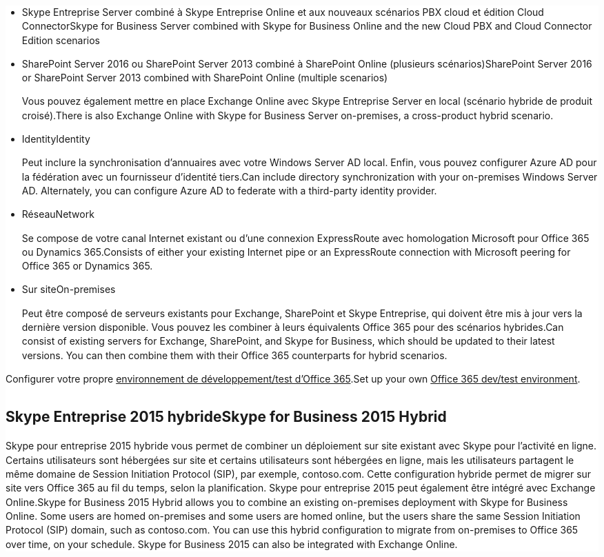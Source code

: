   - <span data-ttu-id="b3a31-114">Skype Entreprise Server combiné à Skype Entreprise Online et aux nouveaux scénarios PBX cloud et édition Cloud Connector</span><span class="sxs-lookup"><span data-stu-id="b3a31-114">Skype for Business Server combined with Skype for Business Online and the new Cloud PBX and Cloud Connector Edition scenarios</span></span>
    
  - <span data-ttu-id="b3a31-115">SharePoint Server 2016 ou SharePoint Server 2013 combiné à SharePoint Online (plusieurs scénarios)</span><span class="sxs-lookup"><span data-stu-id="b3a31-115">SharePoint Server 2016 or SharePoint Server 2013 combined with SharePoint Online (multiple scenarios)</span></span>
    
    <span data-ttu-id="b3a31-116">Vous pouvez également mettre en place Exchange Online avec Skype Entreprise Server en local (scénario hybride de produit croisé).</span><span class="sxs-lookup"><span data-stu-id="b3a31-116">There is also Exchange Online with Skype for Business Server on-premises, a cross-product hybrid scenario.</span></span>
    
- <span data-ttu-id="b3a31-117">Identity</span><span class="sxs-lookup"><span data-stu-id="b3a31-117">Identity</span></span>
    
    <span data-ttu-id="b3a31-p101">Peut inclure la synchronisation d’annuaires avec votre Windows Server AD local. Enfin, vous pouvez configurer Azure AD pour la fédération avec un fournisseur d’identité tiers.</span><span class="sxs-lookup"><span data-stu-id="b3a31-p101">Can include directory synchronization with your on-premises Windows Server AD. Alternately, you can configure Azure AD to federate with a third-party identity provider.</span></span>
    
- <span data-ttu-id="b3a31-120">Réseau</span><span class="sxs-lookup"><span data-stu-id="b3a31-120">Network</span></span>
    
    <span data-ttu-id="b3a31-121">Se compose de votre canal Internet existant ou d’une connexion ExpressRoute avec homologation Microsoft pour Office 365 ou Dynamics 365.</span><span class="sxs-lookup"><span data-stu-id="b3a31-121">Consists of either your existing Internet pipe or an ExpressRoute connection with Microsoft peering for Office 365 or Dynamics 365.</span></span>
    
- <span data-ttu-id="b3a31-122">Sur site</span><span class="sxs-lookup"><span data-stu-id="b3a31-122">On-premises</span></span>
    
    <span data-ttu-id="b3a31-p102">Peut être composé de serveurs existants pour Exchange, SharePoint et Skype Entreprise, qui doivent être mis à jour vers la dernière version disponible. Vous pouvez les combiner à leurs équivalents Office 365 pour des scénarios hybrides.</span><span class="sxs-lookup"><span data-stu-id="b3a31-p102">Can consist of existing servers for Exchange, SharePoint, and Skype for Business, which should be updated to their latest versions. You can then combine them with their Office 365 counterparts for hybrid scenarios.</span></span>
    
<span data-ttu-id="b3a31-125">Configurer votre propre [environnement de développement/test d’Office 365](office-365-dev-test-environment.md).</span><span class="sxs-lookup"><span data-stu-id="b3a31-125">Set up your own [Office 365 dev/test environment](office-365-dev-test-environment.md).</span></span>
  
## <a name="skype-for-business-2015-hybrid"></a><span data-ttu-id="b3a31-126">Skype Entreprise 2015 hybride</span><span class="sxs-lookup"><span data-stu-id="b3a31-126">Skype for Business 2015 Hybrid</span></span>

<span data-ttu-id="b3a31-p103">Skype pour entreprise 2015 hybride vous permet de combiner un déploiement sur site existant avec Skype pour l’activité en ligne. Certains utilisateurs sont hébergées sur site et certains utilisateurs sont hébergées en ligne, mais les utilisateurs partagent le même domaine de Session Initiation Protocol (SIP), par exemple, contoso.com. Cette configuration hybride permet de migrer sur site vers Office 365 au fil du temps, selon la planification. Skype pour entreprise 2015 peut également être intégré avec Exchange Online.</span><span class="sxs-lookup"><span data-stu-id="b3a31-p103">Skype for Business 2015 Hybrid allows you to combine an existing on-premises deployment with Skype for Business Online. Some users are homed on-premises and some users are homed online, but the users share the same Session Initiation Protocol (SIP) domain, such as contoso.com. You can use this hybrid configuration to migrate from on-premises to Office 365 over time, on your schedule. Skype for Business 2015 can also be integrated with Exchange Online.</span></span>
  